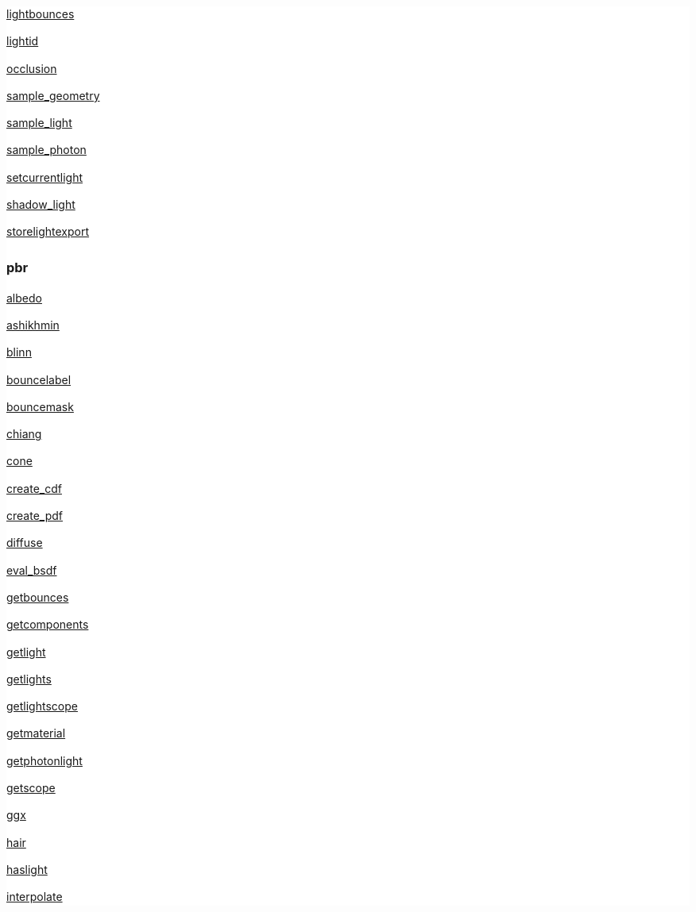 [lightbounces](lightbounces.html)

[lightid](lightid.html)

[occlusion](occlusion.html)

[sample_geometry](sample_geometry.html)

[sample_light](sample_light.html)

[sample_photon](sample_photon.html)

[setcurrentlight](setcurrentlight.html)

[shadow_light](shadow_light.html)

[storelightexport](storelightexport.html)

### pbr

[albedo](albedo.html)

[ashikhmin](ashikhmin.html)

[blinn](blinn.html)

[bouncelabel](bouncelabel.html)

[bouncemask](bouncemask.html)

[chiang](chiang.html)

[cone](cone.html)

[create_cdf](create_cdf.html)

[create_pdf](create_pdf.html)

[diffuse](diffuse.html)

[eval_bsdf](eval_bsdf.html)

[getbounces](getbounces.html)

[getcomponents](getcomponents.html)

[getlight](getlight.html)

[getlights](getlights.html)

[getlightscope](getlightscope.html)

[getmaterial](getmaterial.html)

[getphotonlight](getphotonlight.html)

[getscope](getscope.html)

[ggx](ggx.html)

[hair](hair.html)

[haslight](haslight.html)

[interpolate](interpolate.html)
